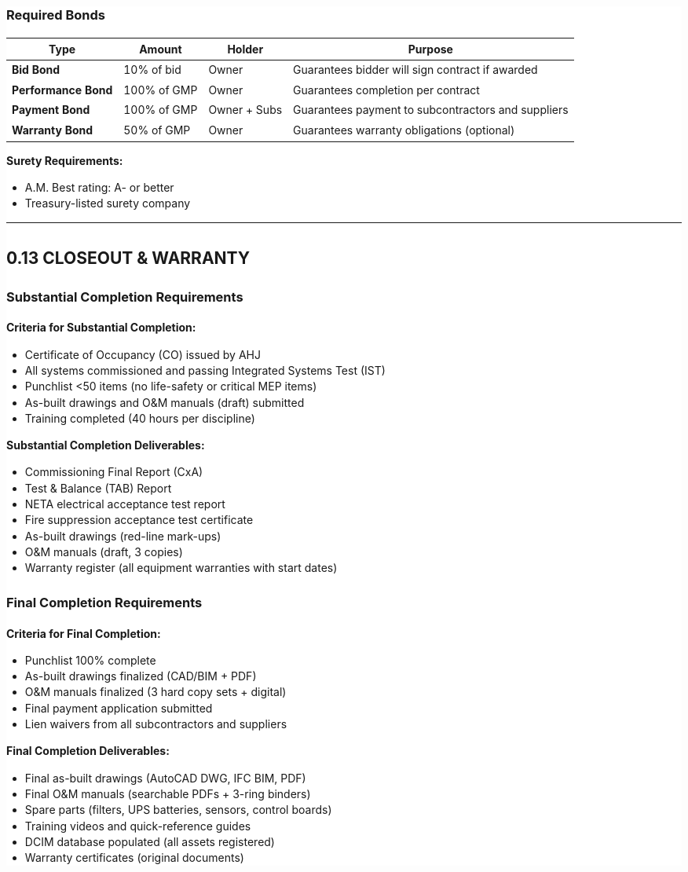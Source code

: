 ### Required Bonds

| Type | Amount | Holder | Purpose |
|------|--------|--------|---------|
| **Bid Bond** | 10% of bid | Owner | Guarantees bidder will sign contract if awarded |
| **Performance Bond** | 100% of GMP | Owner | Guarantees completion per contract |
| **Payment Bond** | 100% of GMP | Owner + Subs | Guarantees payment to subcontractors and suppliers |
| **Warranty Bond** | 50% of GMP | Owner | Guarantees warranty obligations (optional) |

**Surety Requirements:**
- A.M. Best rating: A- or better
- Treasury-listed surety company

---

## 0.13 CLOSEOUT & WARRANTY

### Substantial Completion Requirements

**Criteria for Substantial Completion:**
- Certificate of Occupancy (CO) issued by AHJ
- All systems commissioned and passing Integrated Systems Test (IST)
- Punchlist <50 items (no life-safety or critical MEP items)
- As-built drawings and O&M manuals (draft) submitted
- Training completed (40 hours per discipline)

**Substantial Completion Deliverables:**
- Commissioning Final Report (CxA)
- Test & Balance (TAB) Report
- NETA electrical acceptance test report
- Fire suppression acceptance test certificate
- As-built drawings (red-line mark-ups)
- O&M manuals (draft, 3 copies)
- Warranty register (all equipment warranties with start dates)

### Final Completion Requirements

**Criteria for Final Completion:**
- Punchlist 100% complete
- As-built drawings finalized (CAD/BIM + PDF)
- O&M manuals finalized (3 hard copy sets + digital)
- Final payment application submitted
- Lien waivers from all subcontractors and suppliers

**Final Completion Deliverables:**
- Final as-built drawings (AutoCAD DWG, IFC BIM, PDF)
- Final O&M manuals (searchable PDFs + 3-ring binders)
- Spare parts (filters, UPS batteries, sensors, control boards)
- Training videos and quick-reference guides
- DCIM database populated (all assets registered)
- Warranty certificates (original documents)
